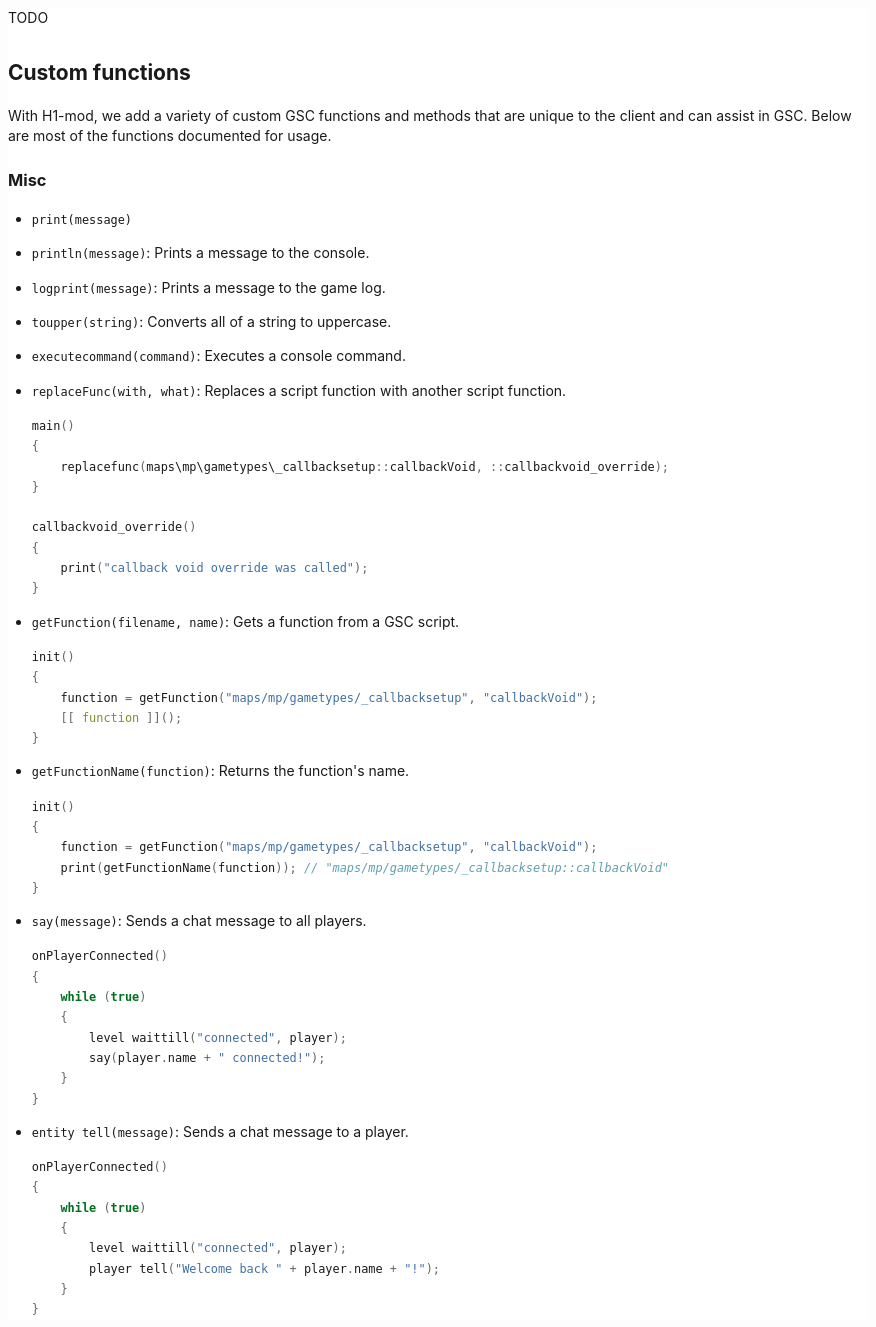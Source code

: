TODO

## Custom functions

With H1-mod, we add a variety of custom GSC functions and methods that are unique to the client and can assist in GSC. Below are most of the functions documented for usage.

### Misc
* `print(message)`
* `println(message)`: Prints a message to the console.
* `logprint(message)`: Prints a message to the game log.
* `toupper(string)`: Converts all of a string to uppercase.
* `executecommand(command)`: Executes a console command.
* `replaceFunc(with, what)`: Replaces a script function with another script function.
    ```c
    main()
    {
        replacefunc(maps\mp\gametypes\_callbacksetup::callbackVoid, ::callbackvoid_override);
    }

    callbackvoid_override()
    {
        print("callback void override was called");
    }
    ```
* `getFunction(filename, name)`: Gets a function from a GSC script.
    ```c
    init()
    {
        function = getFunction("maps/mp/gametypes/_callbacksetup", "callbackVoid");
        [[ function ]]();
    }
    ```
* `getFunctionName(function)`: Returns the function's name.
  
    ```c
    init()
    {
        function = getFunction("maps/mp/gametypes/_callbacksetup", "callbackVoid");
        print(getFunctionName(function)); // "maps/mp/gametypes/_callbacksetup::callbackVoid"
    }
    ```
* `say(message)`: Sends a chat message to all players.
    ```c
    onPlayerConnected()
    {
        while (true)
        {
            level waittill("connected", player);
            say(player.name + " connected!");
        }
    }
    ```
* `entity tell(message)`: Sends a chat message to a player.
    ```c
    onPlayerConnected()
    {
        while (true)
        {
            level waittill("connected", player);
            player tell("Welcome back " + player.name + "!");
        }
    }
    ```